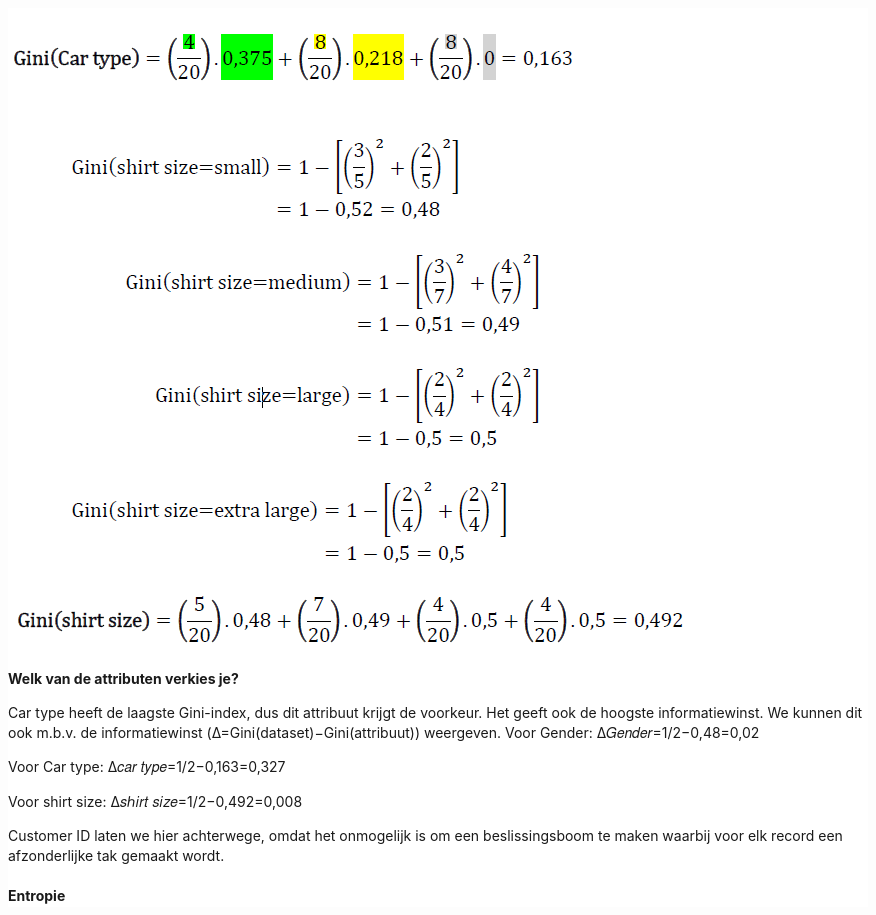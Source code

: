 ![image-20200105120706133](https://raw.githubusercontent.com/Florianvdab/Wiskunde-Examen/master/image-20200105120706133.png)

![image-20200105121350854](https://raw.githubusercontent.com/Florianvdab/Wiskunde-Examen/master/image-20200105121350854.png)



**Welk van de attributen verkies je?**

Car type heeft de laagste Gini-index, dus dit attribuut krijgt de voorkeur. Het geeft ook de hoogste informatiewinst. We kunnen dit ook m.b.v. de informatiewinst (Δ=Gini(dataset)−Gini(attribuut)) weergeven.
Voor Gender: Δ𝐺𝑒𝑛𝑑𝑒𝑟=1/2−0,48=0,02 

Voor Car type: Δ𝑐𝑎𝑟 𝑡𝑦𝑝𝑒=1/2−0,163=0,327 

Voor shirt size: Δ𝑠ℎ𝑖𝑟𝑡 𝑠𝑖𝑧𝑒=1/2−0,492=0,008 

Customer ID laten we hier achterwege, omdat het onmogelijk is om een beslissingsboom te maken waarbij voor elk record een afzonderlijke tak gemaakt wordt.

#### Entropie
